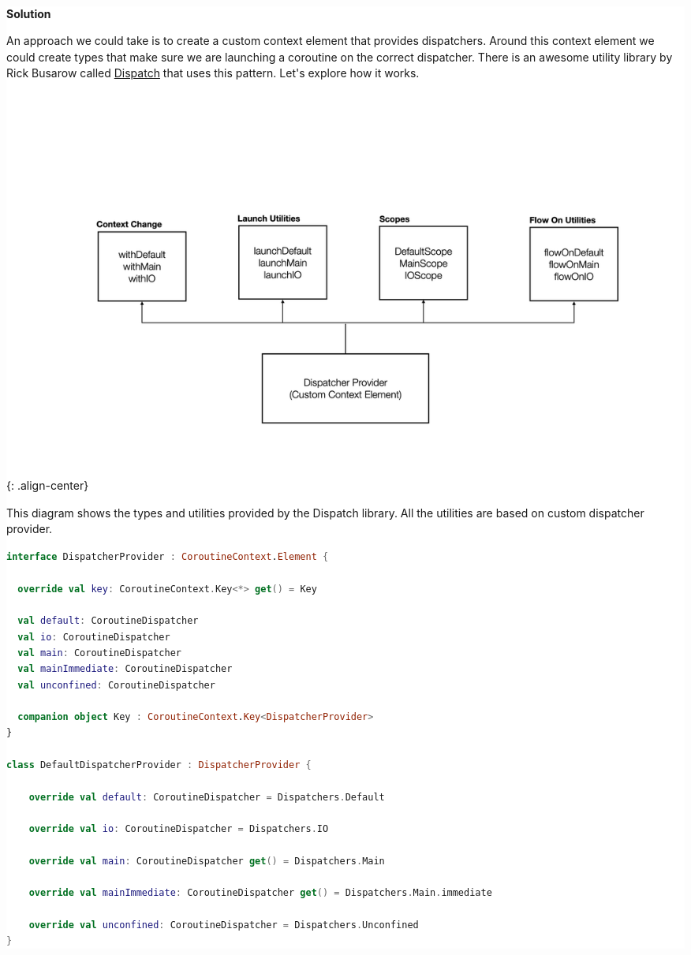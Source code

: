
__Solution__

An approach we could take is to create a custom context element that provides dispatchers. Around this context element we could create types that make sure we are launching a coroutine on the correct dispatcher. There is an awesome utility library by Rick Busarow called [Dispatch](https://github.com/RBusarow/Dispatch) that uses this pattern. Let's explore how it works.

![dispatch-diagram](/assets/images/custom-coroutine-context/dispatch-diagram.jpeg){: .align-center}

This diagram shows the types and utilities provided by the Dispatch library. All the utilities are based on custom dispatcher provider.


```kotlin
interface DispatcherProvider : CoroutineContext.Element {

  override val key: CoroutineContext.Key<*> get() = Key

  val default: CoroutineDispatcher
  val io: CoroutineDispatcher
  val main: CoroutineDispatcher
  val mainImmediate: CoroutineDispatcher
  val unconfined: CoroutineDispatcher

  companion object Key : CoroutineContext.Key<DispatcherProvider>
}

class DefaultDispatcherProvider : DispatcherProvider {

    override val default: CoroutineDispatcher = Dispatchers.Default
    
    override val io: CoroutineDispatcher = Dispatchers.IO
    
    override val main: CoroutineDispatcher get() = Dispatchers.Main
    
    override val mainImmediate: CoroutineDispatcher get() = Dispatchers.Main.immediate
    
    override val unconfined: CoroutineDispatcher = Dispatchers.Unconfined
}

```